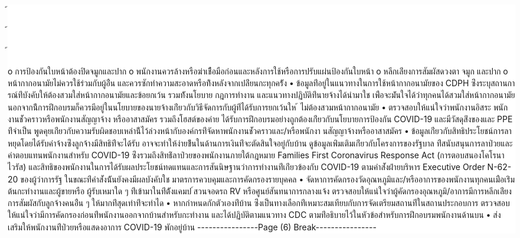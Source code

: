   ้
 
 
    
  
                    
 
  
 
  
    
  
 
  
 ้
 
 
 
 
                      
    
 ้ 
  
 
 
  
   
 
o การป้องกันใบหน้าต้องปิดจมูกและปาก 
o พนักงานควรล้างหรือฆ่าเช้ือมือก่อนและหลังการใช้หรือการปรับแผ่นป้องกันใบหน้า 
o หลีกเล่ียงการสัมผัสดวงตา จมูก และปาก 
o หน้ากากอนามัยไม่ควรใช้ร่วมกับผู้อ่ืน และควรซักทําความสะอาดหรือท้ิงหลังจากเปล่ียนกะทุกคร้ัง 
• ข้อมูลท่ีอยู่ในแนวทางในการใช้หน้ากากอนามัยของ CDPH 
ซ่ึงระบุสถานการณ์ท่ีบังคับให้ต้องสวมใส่หน้ากากอนามัยและข้อยกเว้น รวมท้ังนโยบาย 
กฎการทํางาน และแนวทางปฏิบัติท่ีนายจ้างได้นํามาใช 
เพ่ือจะม่ันใจได้ว่าทุกคนได้สวมใส่หน้ากากอนามัย 
นอกจากน้ีการฝึกอบรมก็ควรมีอยู่ในนโยบายของนายจ้างเก่ียวกับวิธีจัดการกับผู้ท่ีได้รับการยกเว้นให ้
ไม่ต้องสวมหน้ากากอนามัย 
• ตรวจสอบให้แน่ใจว่าพนักงานอิสระ พนักงานช่ัวคราวหรือพนักงานสัญญาจ้าง หรืออาสาสมัคร 
รวมถึงโฮสต์ของค่าย ได้รับการฝึกอบรมอย่างถูกต้องเก่ียวกับนโยบายการป้องกัน COVID-19 
และมีวัสดุส่ิงของและ PPE ท่ีจําเป็น 
พูดคุยเก่ียวกับความรับผิดชอบเหล่าน้ีไว้ล่วงหน้ากับองค์กรท่ีจัดหาพนักงานช่ัวคราวและ/หรือพนักงา 
นสัญญาจ้างหรืออาสาสมัคร 
• ข้อมูลเก่ียวกับสิทธิประโยชน์การลาหยุดโดยได้รับค่าจ้างซ่ึงลูกจ้างมีสิทธิท่ีจะได้รับ 
อาจจะทําให้ง่ายข้ึนในด้านการเงินท่ีจะตัดสินใจอยู่กับบ้าน 
ดูข้อมูลเพ่ิมเติมเก่ียวกับโครงการของรัฐบาล ท่ีสนับสนุนการลาป่วยและค่าตอบแทนพนักงานสําหรับ 
COVID-19 ซ่ึงรวมถึงสิทธ์ิลาป่วยของพนักงานภายใต้กฎหมาย Families First Coronavirus 
Response Act (การตอบสนองโคโรนาไวรัส) 
และสิทธิของพนักงานในการได้รับผลประโยชน์ทดแทนและการสันนิษฐานว่าการทํางานท่ีเก่ียวข้องกับ 
COVID-19 ตามคําส่ังฝ่ายบริหาร Executive Order N-62-20 ของผู้ว่าการรัฐ 
ในขณะท่ีคําส่ังน้ันยังคงมีผลบังคับใช 
มาตรการควบคุมและการคัดกรองรายบุคคล 
• จัดหาการคัดกรองวัดอุณหภูมิและ/หรืออาการของพนักงานทุกคนเม่ือเร่ิมต้นกะทํางานและผู้ขายหรือ 
ผู้รับเหมาใด ๆ ท่ีเข้ามาในท่ีต้ังแคมป ์สวนจอดรถ RV หรือศูนย์สันทนาการกลางแจ้ง 
ตรวจสอบให้แน่ใจว่าผู้คัดกรองอุณหภูมิ/อาการมีการหลีกเล่ียงการสัมผัสกับลูกจ้างคนอ่ืน ๆ 
ให้มากท่ีสุดเท่าท่ีจะทําได 
• หากกําหนดกักตัวเองท่ีบ้าน 
ซ่ึงเป็นทางเลือกท่ีเหมาะสมเทียบกับการจัดเตรียมสถานท่ีในสถานประกอบการ 
ตรวจสอบให้แน่ใจว่ามีการคัดกรองก่อนท่ีพนักงานออกจากบ้านสําหรับกะทํางาน 
และได้ปฏิบัติตามแนวทาง CDC ตามท่ีอธิบายไว้ในหัวข้อสําหรับการฝึกอบรมพนักงานด้านบน 
• ส่งเสริมให้พนักงานท่ีป่วยหรือแสดงอาการ COVID-19 พักอยู่บ้าน 
----------------Page (6) Break----------------
 